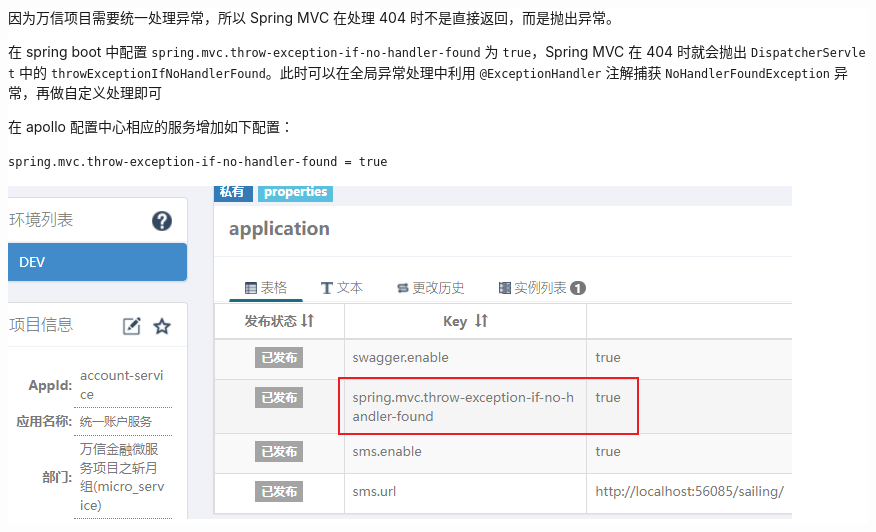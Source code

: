 因为万信项目需要统一处理异常，所以 Spring MVC 在处理 404 时不是直接返回，而是抛出异常。

在 spring boot 中配置 `spring.mvc.throw-exception-if-no-handler-found` 为 `true`，Spring MVC 在 404 时就会抛出 `DispatcherServlet` 中的 `throwExceptionIfNoHandlerFound`。此时可以在全局异常处理中利用 `@ExceptionHandler` 注解捕获 `NoHandlerFoundException` 异常，再做自定义处理即可

在 apollo 配置中心相应的服务增加如下配置：

```properties
spring.mvc.throw-exception-if-no-handler-found = true
```

![](images/67080509238686.png)
